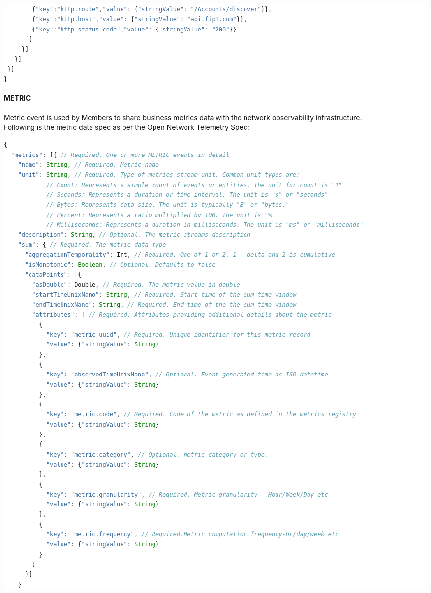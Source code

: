 ```javascript
        {"key":"http.route","value": {"stringValue": "/Accounts/discover"}},
        {"key":"http.host","value": {"stringValue": "api.fip1.com"}},
        {"key":"http.status.code","value": {"stringValue": "200"}}
       ]
     }]
   }]
 }]
}
```

#### METRIC

Metric event is used by Members to share business metrics data with the network observability infrastructure.\
Following is the metric data spec as per the Open Network Telemetry Spec:

```javascript
{
  "metrics": [{ // Required. One or more METRIC events in detail
    "name": String, // Required. Metric name
    "unit": String, // Required. Type of metrics stream unit. Common unit types are:
            // Count: Represents a simple count of events or entities. The unit for count is "1"
            // Seconds: Represents a duration or time interval. The unit is "s" or "seconds"
            // Bytes: Represents data size. The unit is typically "B" or "bytes."
            // Percent: Represents a ratio multiplied by 100. The unit is "%"
            // Milliseconds: Represents a duration in milliseconds. The unit is "ms" or "milliseconds"
    "description": String, // Optional. The metric streams description
    "sum": { // Required. The metric data type
      "aggregationTemporality": Int, // Required. One of 1 or 2. 1 - delta and 2 is cumulative
      "isMonotonic": Boolean, // Optional. Defaults to false
      "dataPoints": [{
        "asDouble": Double, // Required. The metric value in double
        "startTimeUnixNano": String, // Required. Start time of the sum time window
        "endTimeUnixNano": String, // Required. End time of the the sum time window
        "attributes": [ // Required. Attributes providing additional details about the metric
          {
            "key": "metric_uuid", // Required. Unique identifier for this metric record
            "value": {"stringValue": String}
          },
          {
            "key": "observedTimeUnixNano", // Optional. Event generated time as ISO datetime
            "value": {"stringValue": String}
          },
          {
            "key": "metric.code", // Required. Code of the metric as defined in the metrics registry
            "value": {"stringValue": String}
          },
          {
            "key": "metric.category", // Optional. metric category or type.
            "value": {"stringValue": String}
          },
          {
            "key": "metric.granularity", // Required. Metric granularity - Hour/Week/Day etc
            "value": {"stringValue": String}
          },
          {
            "key": "metric.frequency", // Required.Metric computation frequency-hr/day/week etc
            "value": {"stringValue": String}
          }
        ]
      }]
    }
```